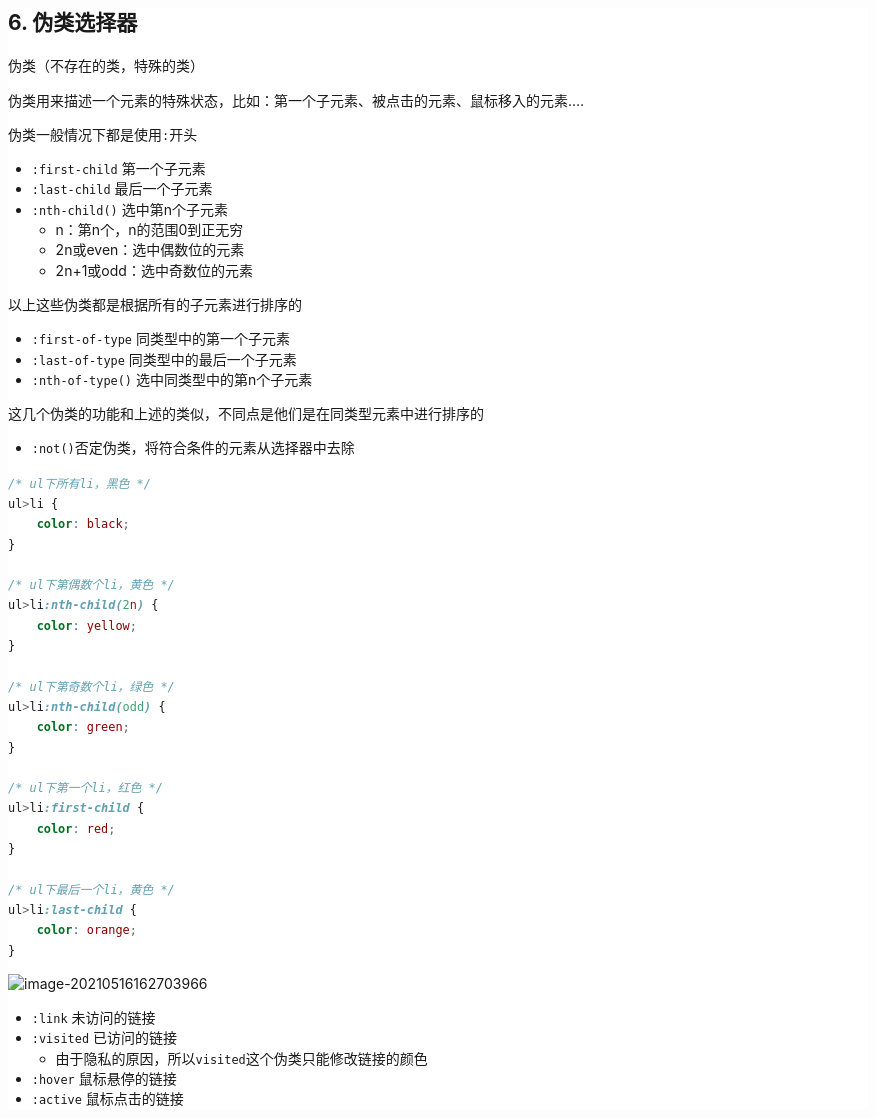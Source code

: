 ## 6\. 伪类选择器

伪类（不存在的类，特殊的类）

伪类用来描述一个元素的特殊状态，比如：第一个子元素、被点击的元素、鼠标移入的元素.…

伪类一般情况下都是使用`:`开头

- `:first-child` 第一个子元素
- `:last-child` 最后一个子元素
- `:nth-child()` 选中第n个子元素
  - n：第n个，n的范围0到正无穷
  - 2n或even：选中偶数位的元素
  - 2n+1或odd：选中奇数位的元素

以上这些伪类都是根据所有的子元素进行排序的

- `:first-of-type` 同类型中的第一个子元素
- `:last-of-type` 同类型中的最后一个子元素
- `:nth-of-type()` 选中同类型中的第n个子元素

这几个伪类的功能和上述的类似，不同点是他们是在同类型元素中进行排序的

- `:not()`否定伪类，将符合条件的元素从选择器中去除

```css
/* ul下所有li，黑色 */
ul>li {
    color: black;
}

/* ul下第偶数个li，黄色 */
ul>li:nth-child(2n) {
    color: yellow;
}

/* ul下第奇数个li，绿色 */
ul>li:nth-child(odd) {
    color: green;
}

/* ul下第一个li，红色 */
ul>li:first-child {
    color: red;
}

/* ul下最后一个li，黄色 */
ul>li:last-child {
    color: orange;
}
```

![image-20210516162703966](D:\JavaRelative\JAVA实战项目\bog\burnlee1994.github.io\source\_posts\html-css\3373666820269df4830e7827c7b9623b.png)

- `:link` 未访问的链接
- `:visited` 已访问的链接
  - 由于隐私的原因，所以`visited`这个伪类只能修改链接的颜色
- `:hover` 鼠标悬停的链接
- `:active` 鼠标点击的链接
